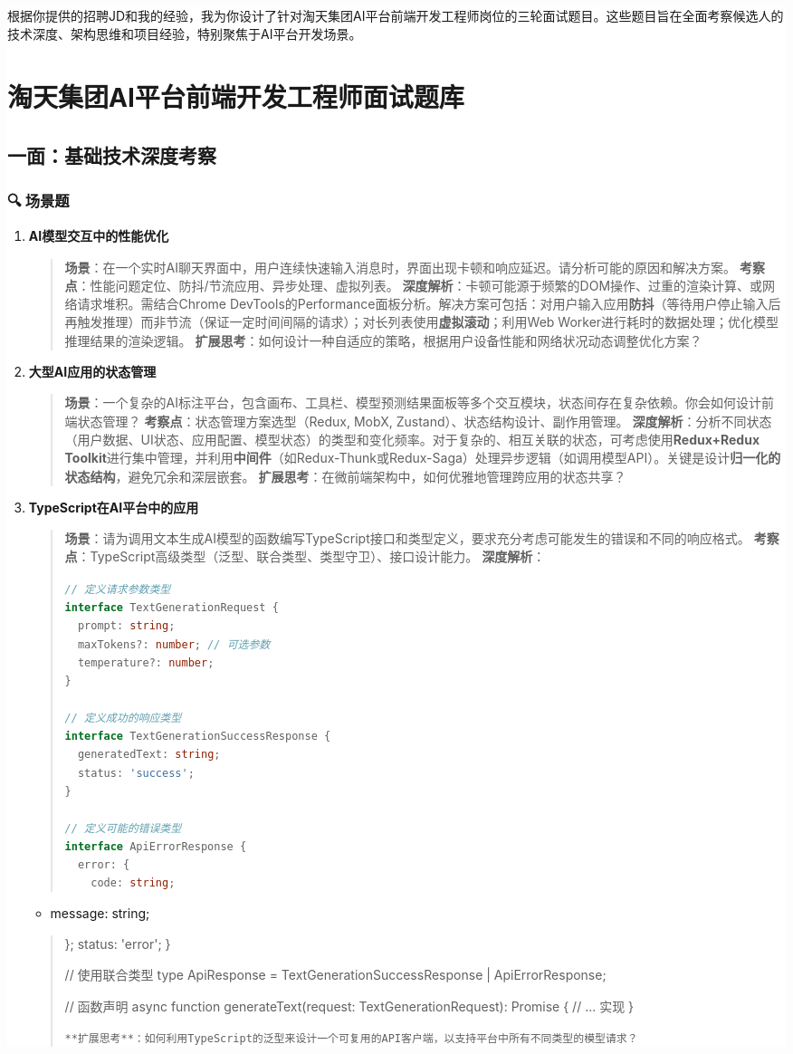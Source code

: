根据你提供的招聘JD和我的经验，我为你设计了针对淘天集团AI平台前端开发工程师岗位的三轮面试题目。这些题目旨在全面考察候选人的技术深度、架构思维和项目经验，特别聚焦于AI平台开发场景。

# 淘天集团AI平台前端开发工程师面试题库

## 一面：基础技术深度考察

### 🔍 场景题
1.  **AI模型交互中的性能优化**
    > **场景**：在一个实时AI聊天界面中，用户连续快速输入消息时，界面出现卡顿和响应延迟。请分析可能的原因和解决方案。
    > **考察点**：性能问题定位、防抖/节流应用、异步处理、虚拟列表。
    > **深度解析**：卡顿可能源于频繁的DOM操作、过重的渲染计算、或网络请求堆积。需结合Chrome DevTools的Performance面板分析。解决方案可包括：对用户输入应用**防抖**（等待用户停止输入后再触发推理）而非节流（保证一定时间间隔的请求）；对长列表使用**虚拟滚动**；利用Web Worker进行耗时的数据处理；优化模型推理结果的渲染逻辑。
    > **扩展思考**：如何设计一种自适应的策略，根据用户设备性能和网络状况动态调整优化方案？

2.  **大型AI应用的状态管理**
    > **场景**：一个复杂的AI标注平台，包含画布、工具栏、模型预测结果面板等多个交互模块，状态间存在复杂依赖。你会如何设计前端状态管理？
    > **考察点**：状态管理方案选型（Redux, MobX, Zustand）、状态结构设计、副作用管理。
    > **深度解析**：分析不同状态（用户数据、UI状态、应用配置、模型状态）的类型和变化频率。对于复杂的、相互关联的状态，可考虑使用**Redux+Redux Toolkit**进行集中管理，并利用**中间件**（如Redux-Thunk或Redux-Saga）处理异步逻辑（如调用模型API）。关键是设计**归一化的状态结构**，避免冗余和深层嵌套。
    > **扩展思考**：在微前端架构中，如何优雅地管理跨应用的状态共享？

3.  **TypeScript在AI平台中的应用**
    > **场景**：请为调用文本生成AI模型的函数编写TypeScript接口和类型定义，要求充分考虑可能发生的错误和不同的响应格式。
    > **考察点**：TypeScript高级类型（泛型、联合类型、类型守卫）、接口设计能力。
    > **深度解析**：
    > ```typescript
    > // 定义请求参数类型
    > interface TextGenerationRequest {
    >   prompt: string;
    >   maxTokens?: number; // 可选参数
    >   temperature?: number;
    > }
    >
    > // 定义成功的响应类型
    > interface TextGenerationSuccessResponse {
    >   generatedText: string;
    >   status: 'success';
    > }
    >
    > // 定义可能的错误类型
    > interface ApiErrorResponse {
    >   error: {
    >     code: string;
    *   message: string;
    >   };
    >   status: 'error';
    > }
    >
    > // 使用联合类型
    > type ApiResponse = TextGenerationSuccessResponse | ApiErrorResponse;
    >
    > // 函数声明
    > async function generateText(request: TextGenerationRequest): Promise<ApiResponse> {
    >   // ... 实现
    > }
    > ```
    > **扩展思考**：如何利用TypeScript的泛型来设计一个可复用的API客户端，以支持平台中所有不同类型的模型请求？
